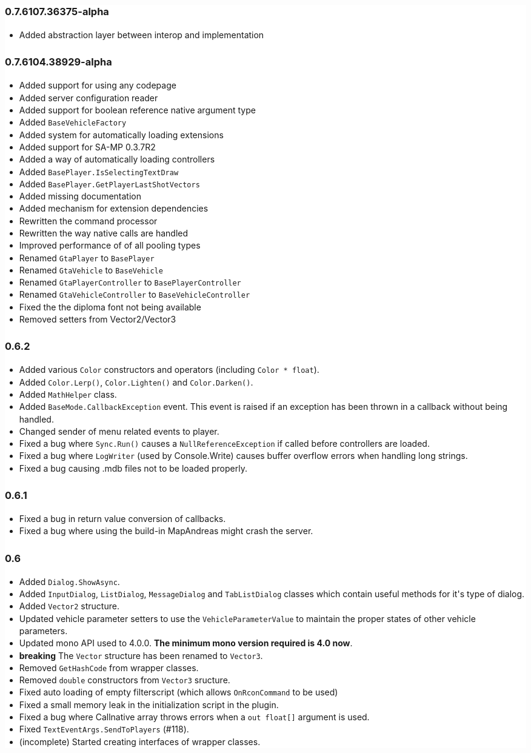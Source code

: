 ### 0.7.6107.36375-alpha
- Added abstraction layer between interop and implementation

### 0.7.6104.38929-alpha
- Added support for using any codepage
- Added server configuration reader
- Added support for boolean reference native argument type
- Added `BaseVehicleFactory`
- Added system for automatically loading extensions
- Added support for SA-MP 0.3.7R2
- Added a way of automatically loading controllers
- Added `BasePlayer.IsSelectingTextDraw`
- Added `BasePlayer.GetPlayerLastShotVectors`
- Added missing documentation
- Added mechanism for extension dependencies
- Rewritten the command processor
- Rewritten the way native calls are handled
- Improved performance of of all pooling types
- Renamed `GtaPlayer` to `BasePlayer`
- Renamed `GtaVehicle` to `BaseVehicle`
- Renamed `GtaPlayerController` to `BasePlayerController`
- Renamed `GtaVehicleController` to `BaseVehicleController`
- Fixed the the diploma font not being available
- Removed setters from Vector2/Vector3

### 0.6.2
- Added various `Color` constructors and operators (including `Color * float`).
- Added `Color.Lerp()`, `Color.Lighten()` and `Color.Darken()`.
- Added `MathHelper` class.
- Added `BaseMode.CallbackException` event. This event is raised if an exception has been thrown in a callback without being handled. 
- Changed sender of menu related events to player.
- Fixed a bug where `Sync.Run()` causes a `NullReferenceException` if called before controllers are loaded.
- Fixed a bug where `LogWriter` (used by Console.Write) causes buffer overflow errors when handling long strings.
- Fixed a bug causing .mdb files not to be loaded properly.

### 0.6.1
- Fixed a bug in return value conversion of callbacks.
- Fixed a bug where using the build-in MapAndreas might crash the server.

### 0.6
- Added `Dialog.ShowAsync`.
- Added `InputDialog`, `ListDialog`, `MessageDialog` and `TabListDialog` classes which contain useful methods for it's type of dialog.
- Added `Vector2` structure.
- Updated vehicle parameter setters to use the `VehicleParameterValue` to maintain the proper states of other vehicle parameters.
- Updated mono API used to 4.0.0. **The minimum mono version required is 4.0 now**.
- **breaking** The `Vector` structure has been renamed to `Vector3`.
- Removed `GetHashCode` from wrapper classes.
- Removed `double` constructors from `Vector3` sructure.
- Fixed auto loading of empty filterscript (which allows `OnRconCommand` to be used)
- Fixed a small memory leak in the initialization script in the plugin.
- Fixed a bug where Callnative array throws errors when a `out float[]` argument is used.
- Fixed `TextEventArgs.SendToPlayers` (#118).
- (incomplete) Started creating interfaces of wrapper classes.
